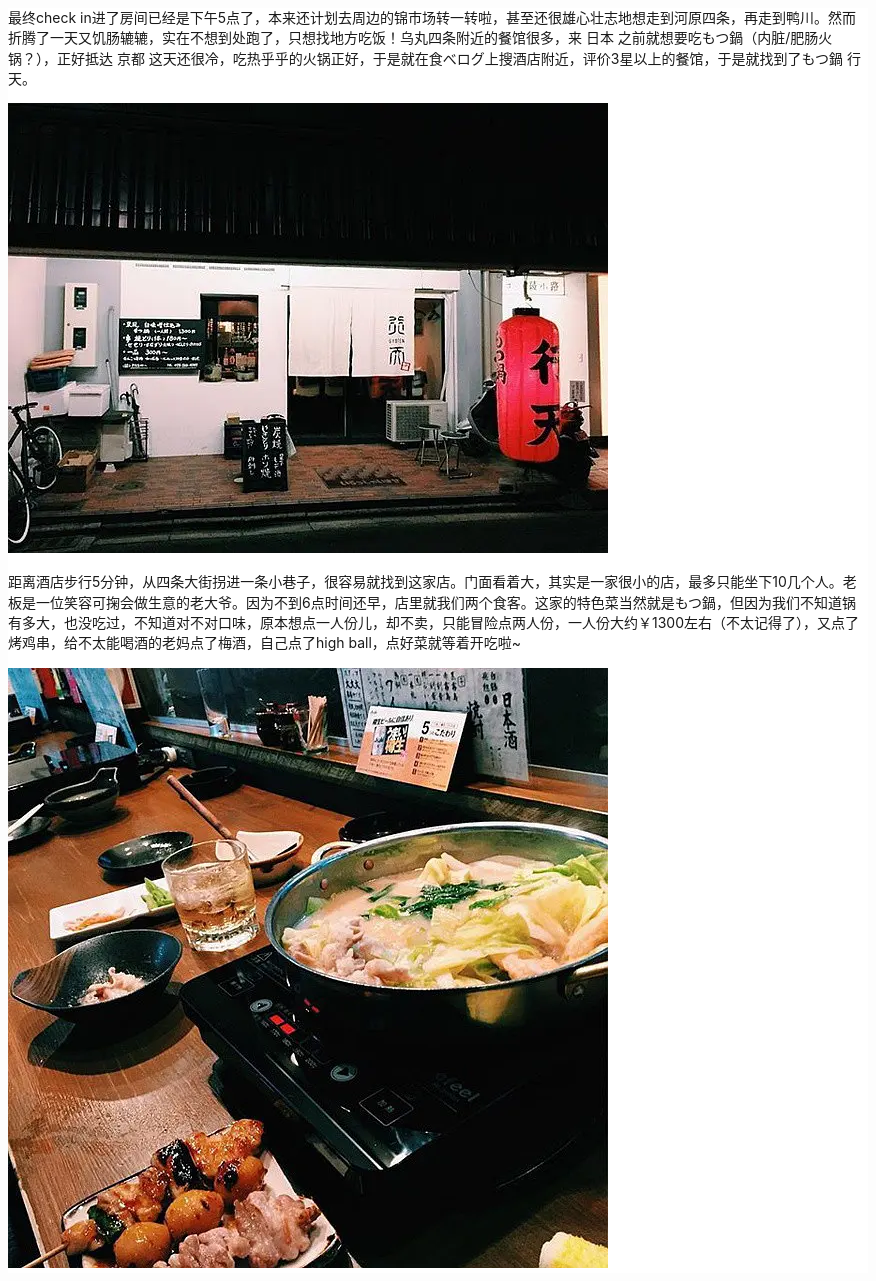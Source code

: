 最终check in进了房间已经是下午5点了，本来还计划去周边的锦市场转一转啦，甚至还很雄心壮志地想走到河原四条，再走到鸭川。然而折腾了一天又饥肠辘辘，实在不想到处跑了，只想找地方吃饭！乌丸四条附近的餐馆很多，来 日本 之前就想要吃もつ鍋（内脏/肥肠火锅？），正好抵达 京都 这天还很冷，吃热乎乎的火锅正好，于是就在食べログ上搜酒店附近，评价3星以上的餐馆，于是就找到了もつ鍋 行天。

![Untitled](/images/Japan3.png)


距离酒店步行5分钟，从四条大街拐进一条小巷子，很容易就找到这家店。门面看着大，其实是一家很小的店，最多只能坐下10几个人。老板是一位笑容可掬会做生意的老大爷。因为不到6点时间还早，店里就我们两个食客。这家的特色菜当然就是もつ鍋，但因为我们不知道锅有多大，也没吃过，不知道对不对口味，原本想点一人份儿，却不卖，只能冒险点两人份，一人份大约￥1300左右（不太记得了），又点了烤鸡串，给不太能喝酒的老妈点了梅酒，自己点了high ball，点好菜就等着开吃啦~

![Untitled](/images/Japan4.png)
